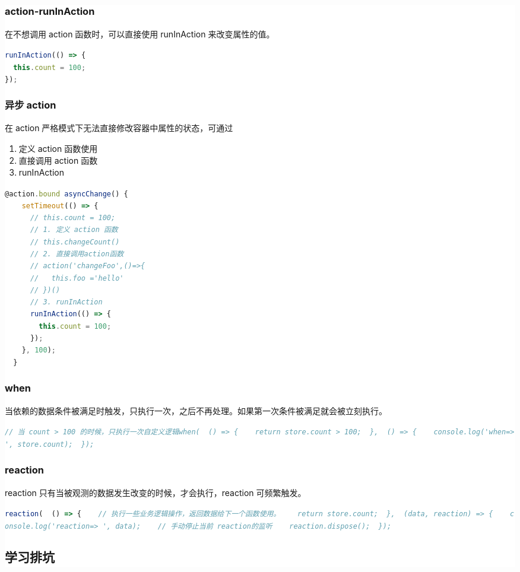 ### **action-runInAction**

在不想调用 action 函数时，可以直接使用 runInAction 来改变属性的值。

```javascript
runInAction(() => {
  this.count = 100;
});
```

### **异步 action**

在 action 严格模式下无法直接修改容器中属性的状态，可通过

1. 定义 action 函数使用
2. 直接调用 action 函数
3. runInAction

```javascript
@action.bound asyncChange() {
    setTimeout(() => {
      // this.count = 100;
      // 1. 定义 action 函数
      // this.changeCount()
      // 2. 直接调用action函数
      // action('changeFoo',()=>{
      //   this.foo ='hello'
      // })()
      // 3. runInAction
      runInAction(() => {
        this.count = 100;
      });
    }, 100);
  }
```

### when

当依赖的数据条件被满足时触发，只执行一次，之后不再处理。如果第一次条件被满足就会被立刻执行。

```javascript
// 当 count > 100 的时候，只执行一次自定义逻辑when(  () => {    return store.count > 100;  },  () => {    console.log('when=> ', store.count);  });
```

### reaction

reaction 只有当被观测的数据发生改变的时候，才会执行，reaction 可频繁触发。

```javascript
reaction(  () => {    // 执行一些业务逻辑操作，返回数据给下一个函数使用。    return store.count;  },  (data, reaction) => {    console.log('reaction=> ', data);    // 手动停止当前 reaction的监听    reaction.dispose();  });
```

## 学习排坑
